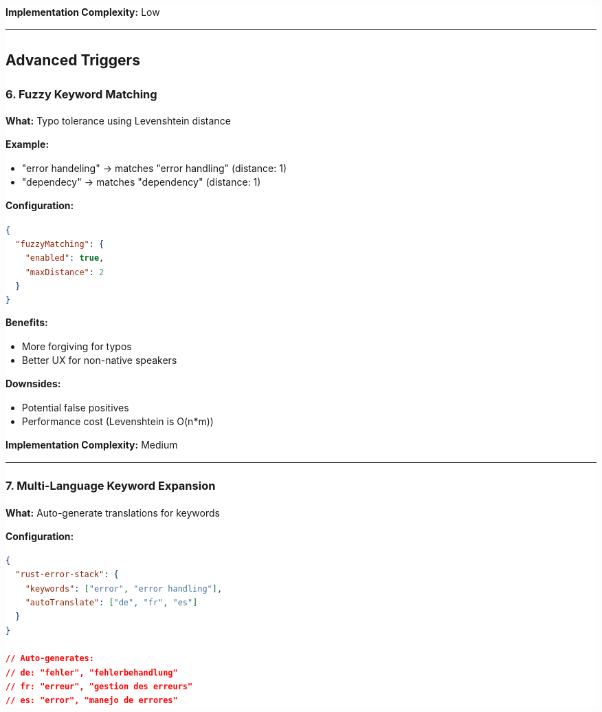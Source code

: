 **Implementation Complexity:** Low

---

## Advanced Triggers

### 6. Fuzzy Keyword Matching

**What:** Typo tolerance using Levenshtein distance

**Example:**

- "error handeling" → matches "error handling" (distance: 1)
- "dependecy" → matches "dependency" (distance: 1)

**Configuration:**

```json
{
  "fuzzyMatching": {
    "enabled": true,
    "maxDistance": 2
  }
}
```

**Benefits:**

- More forgiving for typos
- Better UX for non-native speakers

**Downsides:**

- Potential false positives
- Performance cost (Levenshtein is O(n*m))

**Implementation Complexity:** Medium

---

### 7. Multi-Language Keyword Expansion

**What:** Auto-generate translations for keywords

**Configuration:**

```json
{
  "rust-error-stack": {
    "keywords": ["error", "error handling"],
    "autoTranslate": ["de", "fr", "es"]
  }
}

// Auto-generates:
// de: "fehler", "fehlerbehandlung"
// fr: "erreur", "gestion des erreurs"
// es: "error", "manejo de errores"
```
